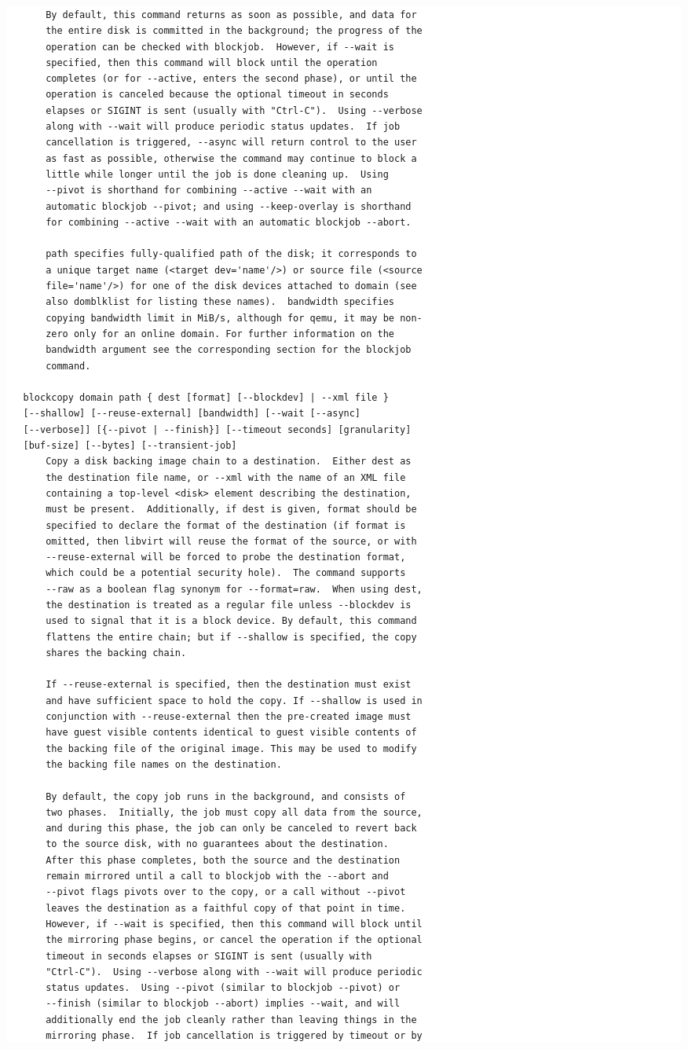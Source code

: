            By default, this command returns as soon as possible, and data for
           the entire disk is committed in the background; the progress of the
           operation can be checked with blockjob.  However, if --wait is
           specified, then this command will block until the operation
           completes (or for --active, enters the second phase), or until the
           operation is canceled because the optional timeout in seconds
           elapses or SIGINT is sent (usually with "Ctrl-C").  Using --verbose
           along with --wait will produce periodic status updates.  If job
           cancellation is triggered, --async will return control to the user
           as fast as possible, otherwise the command may continue to block a
           little while longer until the job is done cleaning up.  Using
           --pivot is shorthand for combining --active --wait with an
           automatic blockjob --pivot; and using --keep-overlay is shorthand
           for combining --active --wait with an automatic blockjob --abort.

           path specifies fully-qualified path of the disk; it corresponds to
           a unique target name (<target dev='name'/>) or source file (<source
           file='name'/>) for one of the disk devices attached to domain (see
           also domblklist for listing these names).  bandwidth specifies
           copying bandwidth limit in MiB/s, although for qemu, it may be non-
           zero only for an online domain. For further information on the
           bandwidth argument see the corresponding section for the blockjob
           command.

       blockcopy domain path { dest [format] [--blockdev] | --xml file }
       [--shallow] [--reuse-external] [bandwidth] [--wait [--async]
       [--verbose]] [{--pivot | --finish}] [--timeout seconds] [granularity]
       [buf-size] [--bytes] [--transient-job]
           Copy a disk backing image chain to a destination.  Either dest as
           the destination file name, or --xml with the name of an XML file
           containing a top-level <disk> element describing the destination,
           must be present.  Additionally, if dest is given, format should be
           specified to declare the format of the destination (if format is
           omitted, then libvirt will reuse the format of the source, or with
           --reuse-external will be forced to probe the destination format,
           which could be a potential security hole).  The command supports
           --raw as a boolean flag synonym for --format=raw.  When using dest,
           the destination is treated as a regular file unless --blockdev is
           used to signal that it is a block device. By default, this command
           flattens the entire chain; but if --shallow is specified, the copy
           shares the backing chain.

           If --reuse-external is specified, then the destination must exist
           and have sufficient space to hold the copy. If --shallow is used in
           conjunction with --reuse-external then the pre-created image must
           have guest visible contents identical to guest visible contents of
           the backing file of the original image. This may be used to modify
           the backing file names on the destination.

           By default, the copy job runs in the background, and consists of
           two phases.  Initially, the job must copy all data from the source,
           and during this phase, the job can only be canceled to revert back
           to the source disk, with no guarantees about the destination.
           After this phase completes, both the source and the destination
           remain mirrored until a call to blockjob with the --abort and
           --pivot flags pivots over to the copy, or a call without --pivot
           leaves the destination as a faithful copy of that point in time.
           However, if --wait is specified, then this command will block until
           the mirroring phase begins, or cancel the operation if the optional
           timeout in seconds elapses or SIGINT is sent (usually with
           "Ctrl-C").  Using --verbose along with --wait will produce periodic
           status updates.  Using --pivot (similar to blockjob --pivot) or
           --finish (similar to blockjob --abort) implies --wait, and will
           additionally end the job cleanly rather than leaving things in the
           mirroring phase.  If job cancellation is triggered by timeout or by